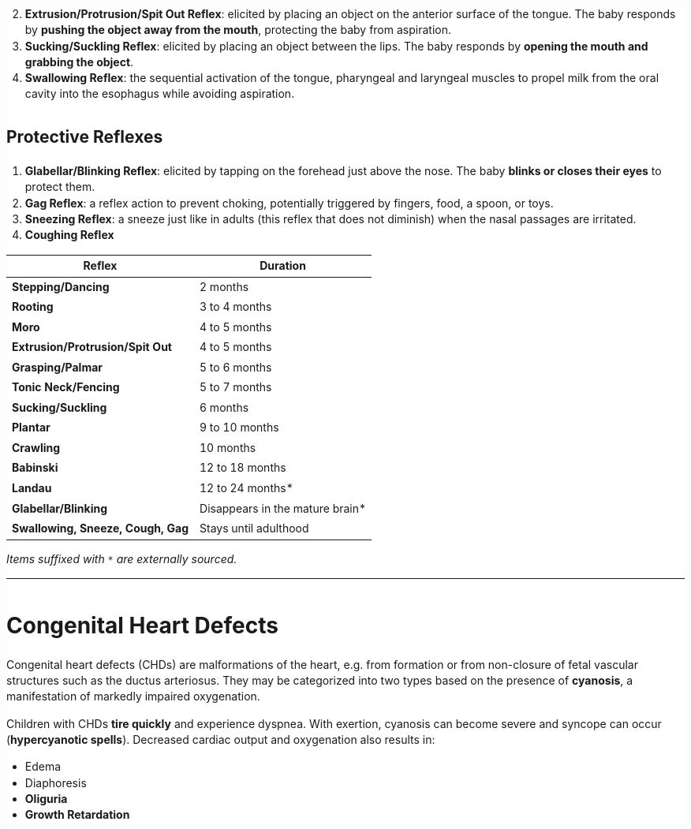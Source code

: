 2. **Extrusion/Protrusion/Spit Out Reflex**: elicited by placing an object on the anterior surface of the tongue. The baby responds by **pushing the object away from the mouth**, protecting the baby from aspiration.
3. **Sucking/Suckling Reflex**: elicited by placing an object between the lips. The baby responds by **opening the mouth and grabbing the object**.
4. **Swallowing Reflex**: the sequential activation of the tongue, pharyngeal and laryngeal muscles to propel milk from the oral cavity into the esophagus while avoiding aspiration.
## Protective Reflexes
1. **Glabellar/Blinking Reflex**: elicited by tapping on the forehead just above the nose. The baby **blinks or closes their eyes** to protect them.
2. **Gag Reflex**: a reflex action to prevent choking, potentially triggered by fingers, food, a spoon, or toys.
3. **Sneezing Reflex**: a sneeze just like in adults (this reflex that does not diminish) when the nasal passages are irritated.
4. **Coughing Reflex**

| Reflex                             | Duration                        |
| ---------------------------------- | ------------------------------- |
| **Stepping/Dancing**               | 2 months                        |
| **Rooting**                        | 3 to 4 months                   |
| **Moro**                           | 4 to 5 months                   |
| **Extrusion/Protrusion/Spit Out**  | 4 to 5 months                   |
| **Grasping/Palmar**                | 5 to 6 months                   |
| **Tonic Neck/Fencing**             | 5 to 7 months                   |
| **Sucking/Suckling**               | 6 months                        |
| **Plantar**                        | 9 to 10 months                  |
| **Crawling**                       | 10 months                       |
| **Babinski**                       | 12 to 18 months                 |
| **Landau**                         | 12 to 24 months*                |
| **Glabellar/Blinking**             | Disappears in the mature brain* |
| **Swallowing, Sneeze, Cough, Gag** | Stays until adulthood           |

*Items suffixed with `*` are externally sourced.*
___
# Congenital Heart Defects
Congenital heart defects (CHDs) are malformations of the heart, e.g. from formation or from non-closure of fetal vascular structures such as the ductus arteriosus. They may be categorized into two types based on the presence of **cyanosis**, a manifestation of markedly impaired oxygenation.

Children with CHDs **tire quickly** and experience dyspnea. With exertion, cyanosis can become severe and syncope can occur (**hypercyanotic spells**). Decreased cardiac output and oxygenation also results in:
- Edema
- Diaphoresis
- **Oliguria**
- **Growth Retardation**
